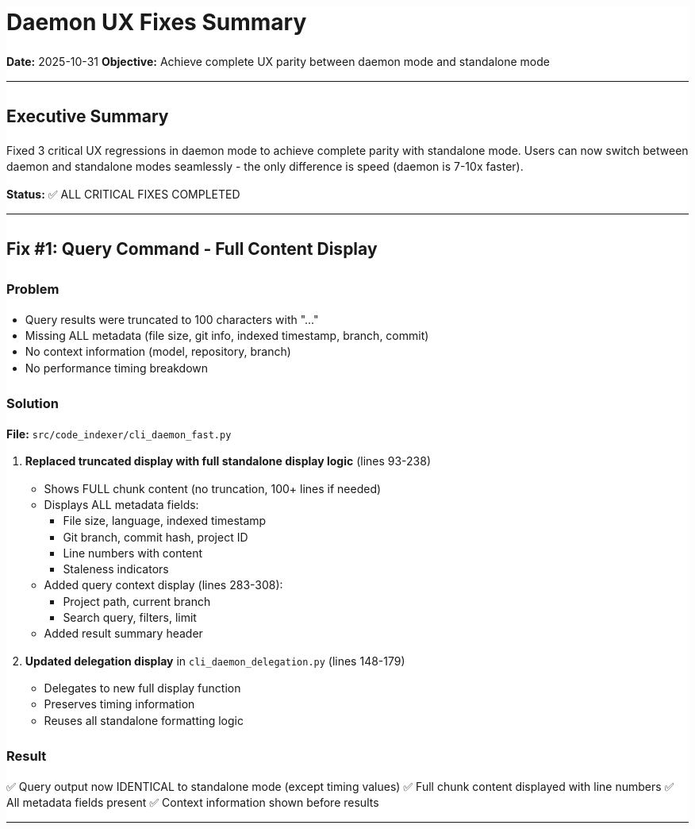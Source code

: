 # Daemon UX Fixes Summary

**Date:** 2025-10-31
**Objective:** Achieve complete UX parity between daemon mode and standalone mode

---

## Executive Summary

Fixed 3 critical UX regressions in daemon mode to achieve complete parity with standalone mode. Users can now switch between daemon and standalone modes seamlessly - the only difference is speed (daemon is 7-10x faster).

**Status:** ✅ ALL CRITICAL FIXES COMPLETED

---

## Fix #1: Query Command - Full Content Display

### Problem
- Query results were truncated to 100 characters with "..."
- Missing ALL metadata (file size, git info, indexed timestamp, branch, commit)
- No context information (model, repository, branch)
- No performance timing breakdown

### Solution
**File:** `src/code_indexer/cli_daemon_fast.py`

1. **Replaced truncated display with full standalone display logic** (lines 93-238)
   - Shows FULL chunk content (no truncation, 100+ lines if needed)
   - Displays ALL metadata fields:
     - File size, language, indexed timestamp
     - Git branch, commit hash, project ID
     - Line numbers with content
     - Staleness indicators
   - Added query context display (lines 283-308):
     - Project path, current branch
     - Search query, filters, limit
   - Added result summary header

2. **Updated delegation display** in `cli_daemon_delegation.py` (lines 148-179)
   - Delegates to new full display function
   - Preserves timing information
   - Reuses all standalone formatting logic

### Result
✅ Query output now IDENTICAL to standalone mode (except timing values)
✅ Full chunk content displayed with line numbers
✅ All metadata fields present
✅ Context information shown before results

---